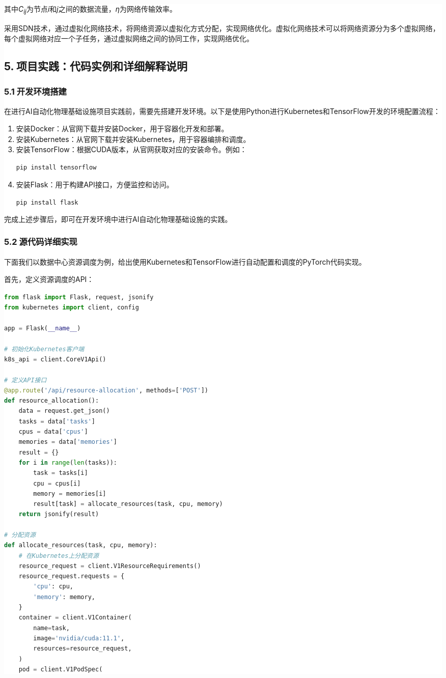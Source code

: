 其中$C_{ij}$为节点$i$和$j$之间的数据流量，$\eta$为网络传输效率。

采用SDN技术，通过虚拟化网络技术，将网络资源以虚拟化方式分配，实现网络优化。虚拟化网络技术可以将网络资源分为多个虚拟网络，每个虚拟网络对应一个子任务，通过虚拟网络之间的协同工作，实现网络优化。

## 5. 项目实践：代码实例和详细解释说明

### 5.1 开发环境搭建

在进行AI自动化物理基础设施项目实践前，需要先搭建开发环境。以下是使用Python进行Kubernetes和TensorFlow开发的环境配置流程：

1. 安装Docker：从官网下载并安装Docker，用于容器化开发和部署。
2. 安装Kubernetes：从官网下载并安装Kubernetes，用于容器编排和调度。
3. 安装TensorFlow：根据CUDA版本，从官网获取对应的安装命令。例如：
   ```bash
   pip install tensorflow
   ```
4. 安装Flask：用于构建API接口，方便监控和访问。
   ```bash
   pip install flask
   ```

完成上述步骤后，即可在开发环境中进行AI自动化物理基础设施的实践。

### 5.2 源代码详细实现

下面我们以数据中心资源调度为例，给出使用Kubernetes和TensorFlow进行自动配置和调度的PyTorch代码实现。

首先，定义资源调度的API：

```python
from flask import Flask, request, jsonify
from kubernetes import client, config

app = Flask(__name__)

# 初始化Kubernetes客户端
k8s_api = client.CoreV1Api()

# 定义API接口
@app.route('/api/resource-allocation', methods=['POST'])
def resource_allocation():
    data = request.get_json()
    tasks = data['tasks']
    cpus = data['cpus']
    memories = data['memories']
    result = {}
    for i in range(len(tasks)):
        task = tasks[i]
        cpu = cpus[i]
        memory = memories[i]
        result[task] = allocate_resources(task, cpu, memory)
    return jsonify(result)

# 分配资源
def allocate_resources(task, cpu, memory):
    # 在Kubernetes上分配资源
    resource_request = client.V1ResourceRequirements()
    resource_request.requests = {
        'cpu': cpu,
        'memory': memory,
    }
    container = client.V1Container(
        name=task,
        image='nvidia/cuda:11.1',
        resources=resource_request,
    )
    pod = client.V1PodSpec(
```